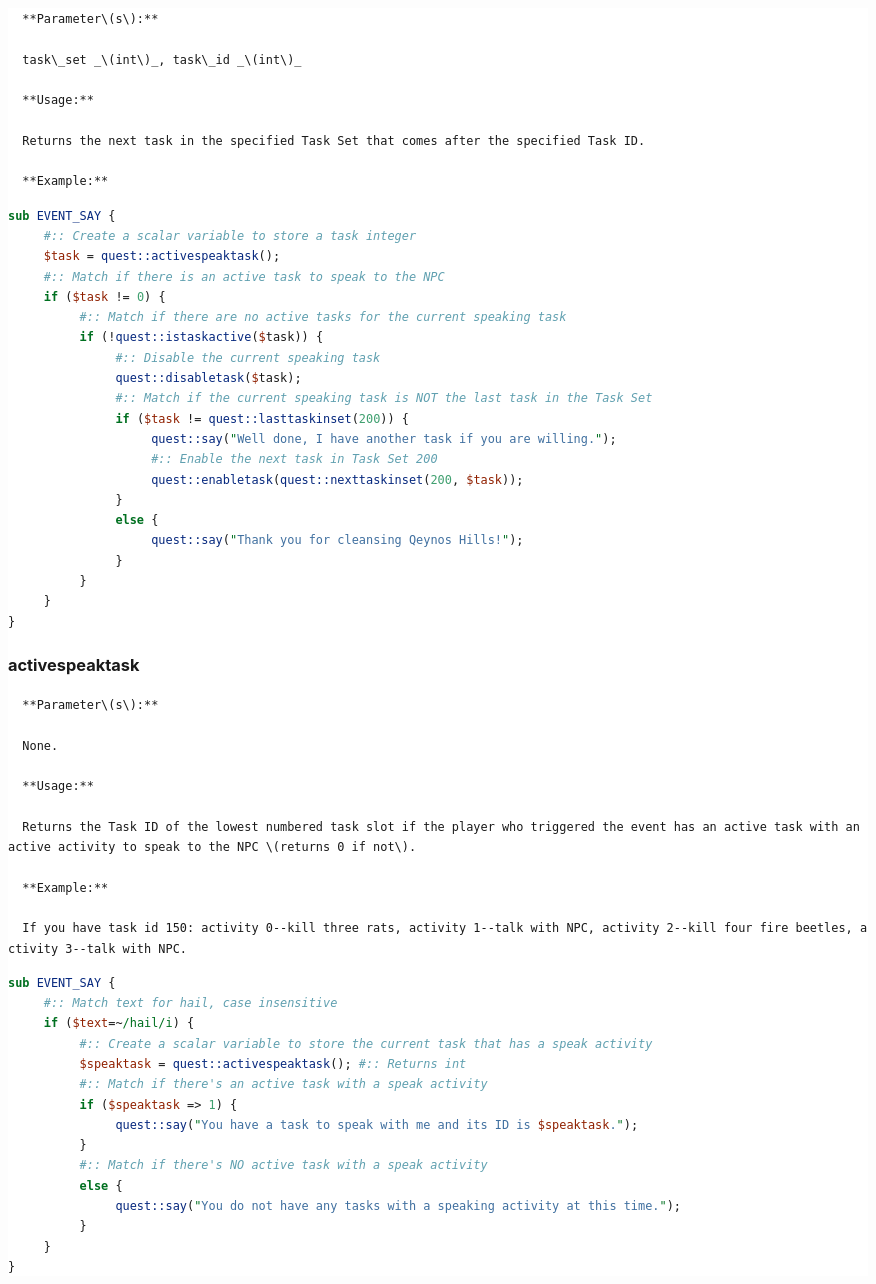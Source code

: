       **Parameter\(s\):**

      task\_set _\(int\)_, task\_id _\(int\)_

      **Usage:**

      Returns the next task in the specified Task Set that comes after the specified Task ID.

      **Example:**

```perl
sub EVENT_SAY {
     #:: Create a scalar variable to store a task integer
     $task = quest::activespeaktask();
     #:: Match if there is an active task to speak to the NPC
     if ($task != 0) {
          #:: Match if there are no active tasks for the current speaking task
          if (!quest::istaskactive($task)) {
               #:: Disable the current speaking task
               quest::disabletask($task);
               #:: Match if the current speaking task is NOT the last task in the Task Set
               if ($task != quest::lasttaskinset(200)) {
                    quest::say("Well done, I have another task if you are willing.");
                    #:: Enable the next task in Task Set 200
                    quest::enabletask(quest::nexttaskinset(200, $task));
               }
               else {
                    quest::say("Thank you for cleansing Qeynos Hills!");
               }
          }
     }
}
```

### activespeaktask

      **Parameter\(s\):**

      None.

      **Usage:**

      Returns the Task ID of the lowest numbered task slot if the player who triggered the event has an active task with an active activity to speak to the NPC \(returns 0 if not\).

      **Example:**

      If you have task id 150: activity 0--kill three rats, activity 1--talk with NPC, activity 2--kill four fire beetles, activity 3--talk with NPC.

```perl
sub EVENT_SAY {
     #:: Match text for hail, case insensitive
     if ($text=~/hail/i) {
          #:: Create a scalar variable to store the current task that has a speak activity
          $speaktask = quest::activespeaktask(); #:: Returns int
          #:: Match if there's an active task with a speak activity
          if ($speaktask => 1) {
               quest::say("You have a task to speak with me and its ID is $speaktask.");
          }
          #:: Match if there's NO active task with a speak activity
          else {
               quest::say("You do not have any tasks with a speaking activity at this time.");
          }
     }
}
```
